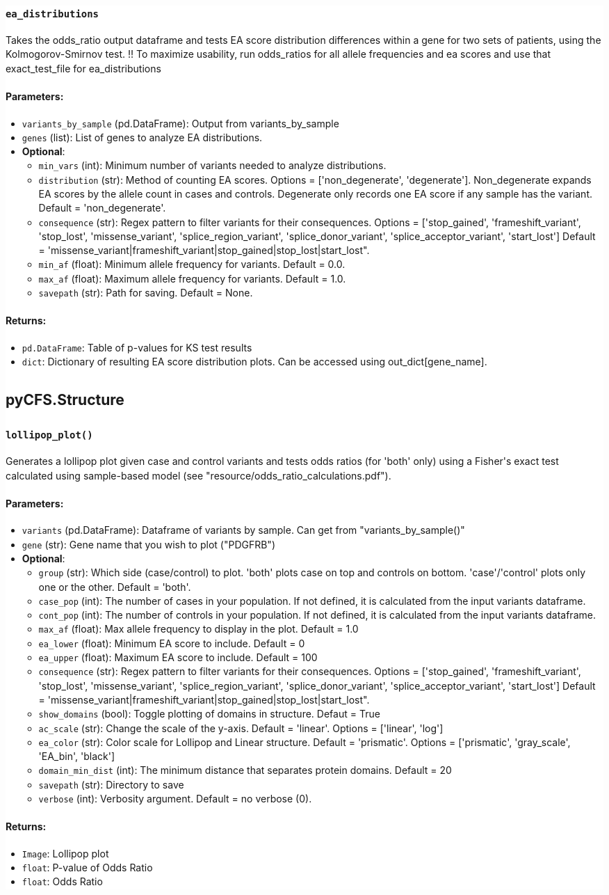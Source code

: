 
### `ea_distributions`
Takes the odds_ratio output dataframe and tests EA score distribution differences within a gene for two sets of patients, using the Kolmogorov-Smirnov test. !! To maximize usability, run odds_ratios for all allele frequencies and ea scores and use that exact_test_file for ea_distributions
#### Parameters:
- `variants_by_sample` (pd.DataFrame): Output from variants_by_sample
- `genes` (list): List of genes to analyze EA distributions.
- **Optional**:
    - `min_vars` (int): Minimum number of variants needed to analyze distributions.
    - `distribution` (str): Method of counting EA scores. Options = ['non_degenerate', 'degenerate']. Non_degenerate expands EA scores by the allele count in cases and controls. Degenerate only records one EA score if any sample has the variant. Default = 'non_degenerate'.
    - `consequence` (str): Regex pattern to filter variants for their consequences. Options = ['stop_gained', 'frameshift_variant', 'stop_lost', 'missense_variant', 'splice_region_variant', 'splice_donor_variant', 'splice_acceptor_variant', 'start_lost'] Default = 'missense_variant|frameshift_variant|stop_gained|stop_lost|start_lost".
    - `min_af` (float): Minimum allele frequency for variants. Default = 0.0.
    - `max_af` (float): Maximum allele frequency for variants. Default = 1.0.
    - `savepath` (str): Path for saving. Default = None.
#### Returns:
- `pd.DataFrame`: Table of p-values for KS test results
- `dict`: Dictionary of resulting EA score distribution plots. Can be accessed using out_dict[gene_name].





## pyCFS.Structure
### `lollipop_plot()`
Generates a lollipop plot given case and control variants and tests odds ratios (for 'both' only) using a Fisher's exact test calculated using sample-based model (see "resource/odds_ratio_calculations.pdf").
#### Parameters:
- `variants` (pd.DataFrame): Dataframe of variants by sample. Can get from "variants_by_sample()"
- `gene` (str): Gene name that you wish to plot ("PDGFRB")
- **Optional**:
    - `group` (str): Which side (case/control) to plot. 'both' plots case on top and controls on bottom. 'case'/'control' plots only one or the other. Default = 'both'.
    - `case_pop` (int): The number of cases in your population. If not defined, it is calculated from the input variants dataframe.
    - `cont_pop` (int): The number of controls in your population. If not defined, it is calculated from the input variants dataframe.
    - `max_af` (float): Max allele frequency to display in the plot. Default = 1.0
    - `ea_lower` (float): Minimum EA score to include. Default = 0
    - `ea_upper` (float): Maximum EA score to include. Default = 100
    - `consequence` (str): Regex pattern to filter variants for their consequences. Options = ['stop_gained', 'frameshift_variant', 'stop_lost', 'missense_variant', 'splice_region_variant', 'splice_donor_variant', 'splice_acceptor_variant', 'start_lost'] Default = 'missense_variant|frameshift_variant|stop_gained|stop_lost|start_lost".
    - `show_domains` (bool): Toggle plotting of domains in structure. Defaut = True
    - `ac_scale` (str): Change the scale of the y-axis. Default = 'linear'. Options = ['linear', 'log']
    - `ea_color` (str): Color scale for Lollipop and Linear structure. Default = 'prismatic'. Options = ['prismatic', 'gray_scale', 'EA_bin', 'black']
    - `domain_min_dist` (int): The minimum distance that separates protein domains. Default = 20
    - `savepath` (str): Directory to save
    - `verbose` (int): Verbosity argument. Default = no verbose (0).
#### Returns:
- `Image`: Lollipop plot
- `float`: P-value of Odds Ratio
- `float`: Odds Ratio